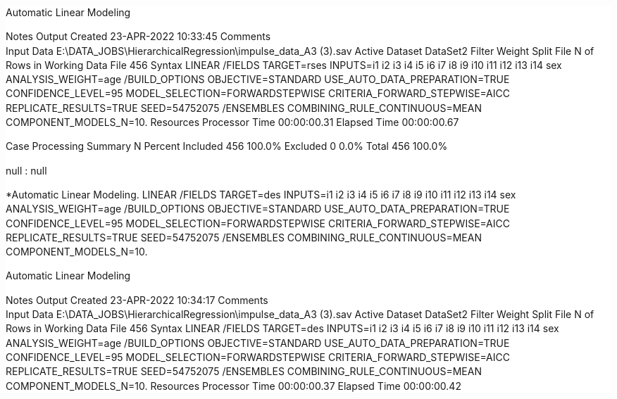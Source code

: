 


Automatic Linear Modeling



Notes
Output Created	23-APR-2022 10:33:45
Comments	
Input	Data	E:\DATA_JOBS\HierarchicalRegression\impulse_data_A3 (3).sav
	Active Dataset	DataSet2
	Filter	<none>
	Weight	<none>
	Split File	<none>
	N of Rows in Working Data File	456
Syntax	LINEAR
  /FIELDS TARGET=rses INPUTS=i1 i2 i3 i4 i5 i6 i7 i8 i9 i10 i11 i12 i13 i14 sex ANALYSIS_WEIGHT=age
  /BUILD_OPTIONS OBJECTIVE=STANDARD USE_AUTO_DATA_PREPARATION=TRUE CONFIDENCE_LEVEL=95 MODEL_SELECTION=FORWARDSTEPWISE CRITERIA_FORWARD_STEPWISE=AICC REPLICATE_RESULTS=TRUE SEED=54752075
  /ENSEMBLES COMBINING_RULE_CONTINUOUS=MEAN COMPONENT_MODELS_N=10.
Resources	Processor Time	00:00:00.31
	Elapsed Time	00:00:00.67


Case Processing Summary
	N	Percent
Included	456	100.0%
Excluded	0	0.0%
Total	456	100.0%

 

null : null

 


*Automatic Linear Modeling.
LINEAR
  /FIELDS TARGET=des INPUTS=i1 i2 i3 i4 i5 i6 i7 i8 i9 i10 i11 i12 i13 i14 sex ANALYSIS_WEIGHT=age
  /BUILD_OPTIONS OBJECTIVE=STANDARD USE_AUTO_DATA_PREPARATION=TRUE CONFIDENCE_LEVEL=95 MODEL_SELECTION=FORWARDSTEPWISE CRITERIA_FORWARD_STEPWISE=AICC REPLICATE_RESULTS=TRUE SEED=54752075
  /ENSEMBLES COMBINING_RULE_CONTINUOUS=MEAN COMPONENT_MODELS_N=10.




Automatic Linear Modeling



Notes
Output Created	23-APR-2022 10:34:17
Comments	
Input	Data	E:\DATA_JOBS\HierarchicalRegression\impulse_data_A3 (3).sav
	Active Dataset	DataSet2
	Filter	<none>
	Weight	<none>
	Split File	<none>
	N of Rows in Working Data File	456
Syntax	LINEAR
  /FIELDS TARGET=des INPUTS=i1 i2 i3 i4 i5 i6 i7 i8 i9 i10 i11 i12 i13 i14 sex ANALYSIS_WEIGHT=age
  /BUILD_OPTIONS OBJECTIVE=STANDARD USE_AUTO_DATA_PREPARATION=TRUE CONFIDENCE_LEVEL=95 MODEL_SELECTION=FORWARDSTEPWISE CRITERIA_FORWARD_STEPWISE=AICC REPLICATE_RESULTS=TRUE SEED=54752075
  /ENSEMBLES COMBINING_RULE_CONTINUOUS=MEAN COMPONENT_MODELS_N=10.
Resources	Processor Time	00:00:00.37
	Elapsed Time	00:00:00.42
